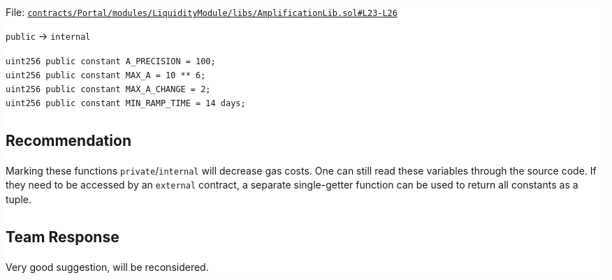 File: [`contracts/Portal/modules/LiquidityModule/libs/AmplificationLib.sol#L23-L26`](https://github.com/Geodefi/Portal-Eth/blob/e626ed341a723095c6d22fbfc84081cf7b999e1b/contracts/Portal/modules/LiquidityModule/libs/AmplificationLib.sol#L23-L26)

`public` -> `internal`

```solidity
uint256 public constant A_PRECISION = 100;
uint256 public constant MAX_A = 10 ** 6;
uint256 public constant MAX_A_CHANGE = 2;
uint256 public constant MIN_RAMP_TIME = 14 days;
```

## Recommendation

Marking these functions `private`/`internal` will decrease gas costs. One can still read these variables through the source code.
If they need to be accessed by an `external` contract, a separate single-getter function can be used to return all constants as a tuple.

## Team Response

Very good suggestion, will be reconsidered.
